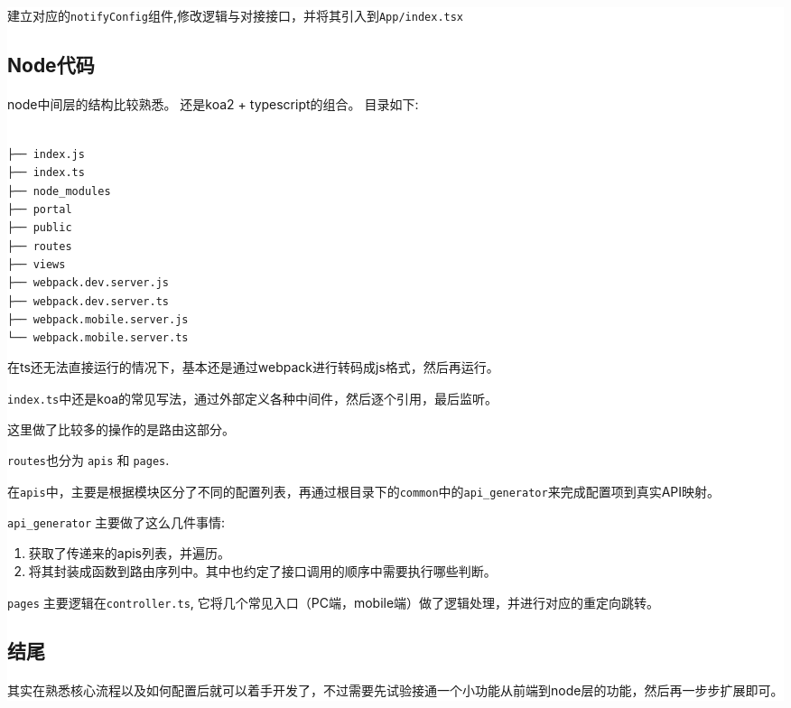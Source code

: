 建立对应的`notifyConfig`组件,修改逻辑与对接接口，并将其引入到`App/index.tsx`



## Node代码

node中间层的结构比较熟悉。
还是koa2 + typescript的组合。
目录如下:

```

├── index.js
├── index.ts
├── node_modules
├── portal
├── public
├── routes
├── views
├── webpack.dev.server.js
├── webpack.dev.server.ts
├── webpack.mobile.server.js
└── webpack.mobile.server.ts

```

在ts还无法直接运行的情况下，基本还是通过webpack进行转码成js格式，然后再运行。

`index.ts`中还是koa的常见写法，通过外部定义各种中间件，然后逐个引用，最后监听。

这里做了比较多的操作的是路由这部分。

`routes`也分为 `apis` 和 `pages`. 

在`apis`中，主要是根据模块区分了不同的配置列表，再通过根目录下的`common`中的`api_generator`来完成配置项到真实API映射。

`api_generator` 主要做了这么几件事情:

1. 获取了传递来的apis列表，并遍历。
2. 将其封装成函数到路由序列中。其中也约定了接口调用的顺序中需要执行哪些判断。

`pages` 主要逻辑在`controller.ts`, 它将几个常见入口（PC端，mobile端）做了逻辑处理，并进行对应的重定向跳转。




## 结尾

其实在熟悉核心流程以及如何配置后就可以着手开发了，不过需要先试验接通一个小功能从前端到node层的功能，然后再一步步扩展即可。



